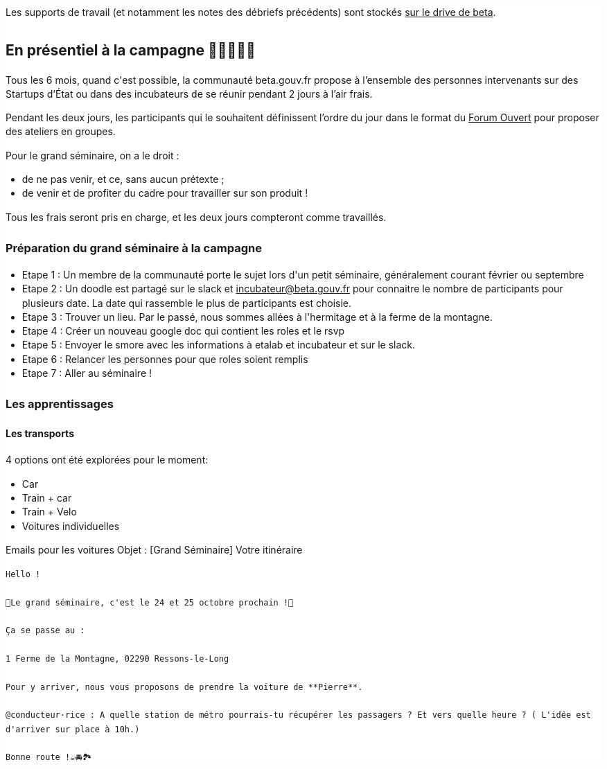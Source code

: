 Les supports de travail \(et notamment les notes des débriefs précédents\) sont stockés [sur le drive de beta](https://drive.google.com/drive/folders/1c7HLdNmzB9vQNJ-xnWmMTtBkb0RWH_h6).

## En présentiel à la campagne 🌳🧑‍🤝‍🧑🎉

Tous les 6 mois, quand c'est possible, la communauté beta.gouv.fr propose à l’ensemble des personnes intervenants sur des Startups d’État ou dans des incubateurs de se réunir pendant 2 jours à l’air frais.

Pendant les deux jours, les participants qui le souhaitent définissent l’ordre du jour dans le format du [Forum Ouvert](https://fr.wikipedia.org/wiki/M%C3%A9thodologie_Forum_Ouvert) pour proposer des ateliers en groupes.

Pour le grand séminaire, on a le droit :

* de ne pas venir, et ce, sans aucun prétexte ;
* de venir et de profiter du cadre pour travailler sur son produit !

Tous les frais seront pris en charge, et les deux jours compteront comme travaillés.

### Préparation du grand séminaire à la campagne

* Etape 1 : Un membre de la communauté porte le sujet lors d'un petit séminaire, généralement courant février ou septembre
* Etape 2 : Un doodle est partagé sur le slack et incubateur@beta.gouv.fr pour connaitre le nombre de participants pour plusieurs date. La date qui rassemble le plus de participants est choisie.
* Etape 3 : Trouver un lieu. Par le passé, nous sommes allées à l'hermitage et à la ferme de la montagne.
* Etape 4 : Créer un nouveau google doc qui contient les roles et le rsvp
* Etape 5 : Envoyer le smore avec les informations à etalab et incubateur et sur le slack.
* Etape 6 : Relancer les personnes pour que roles soient remplis
* Etape 7 : Aller au séminaire !

### Les apprentissages

#### Les transports

4 options ont été explorées pour le moment:

* Car
* Train + car
* Train + Velo
* Voitures individuelles

Emails pour les voitures Objet : \[Grand Séminaire\] Votre itinéraire

```text
Hello !

🙌Le grand séminaire, c'est le 24 et 25 octobre prochain !🙌

Ça se passe au :

1 Ferme de la Montagne, 02290 Ressons-le-Long

Pour y arriver, nous vous proposons de prendre la voiture de **Pierre**.

@conducteur·rice : A quelle station de métro pourrais-tu récupérer les passagers ? Et vers quelle heure ? ( L'idée est d'arriver sur place à 10h.)

Bonne route !☕🚘🏞
```
